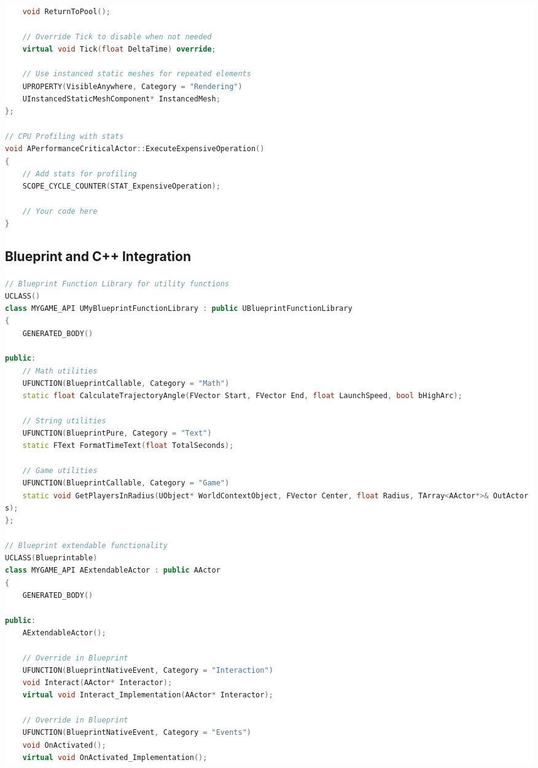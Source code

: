 ```cpp
    void ReturnToPool();
    
    // Override Tick to disable when not needed
    virtual void Tick(float DeltaTime) override;
    
    // Use instanced static meshes for repeated elements
    UPROPERTY(VisibleAnywhere, Category = "Rendering")
    UInstancedStaticMeshComponent* InstancedMesh;
};

// CPU Profiling with stats
void APerformanceCriticalActor::ExecuteExpensiveOperation()
{
    // Add stats for profiling
    SCOPE_CYCLE_COUNTER(STAT_ExpensiveOperation);
    
    // Your code here
}
```

## Blueprint and C++ Integration

```cpp
// Blueprint Function Library for utility functions
UCLASS()
class MYGAME_API UMyBlueprintFunctionLibrary : public UBlueprintFunctionLibrary
{
    GENERATED_BODY()
    
public:
    // Math utilities
    UFUNCTION(BlueprintCallable, Category = "Math")
    static float CalculateTrajectoryAngle(FVector Start, FVector End, float LaunchSpeed, bool bHighArc);
    
    // String utilities
    UFUNCTION(BlueprintPure, Category = "Text")
    static FText FormatTimeText(float TotalSeconds);
    
    // Game utilities
    UFUNCTION(BlueprintCallable, Category = "Game")
    static void GetPlayersInRadius(UObject* WorldContextObject, FVector Center, float Radius, TArray<AActor*>& OutActors);
};

// Blueprint extendable functionality
UCLASS(Blueprintable)
class MYGAME_API AExtendableActor : public AActor
{
    GENERATED_BODY()
    
public:
    AExtendableActor();
    
    // Override in Blueprint
    UFUNCTION(BlueprintNativeEvent, Category = "Interaction")
    void Interact(AActor* Interactor);
    virtual void Interact_Implementation(AActor* Interactor);
    
    // Override in Blueprint
    UFUNCTION(BlueprintNativeEvent, Category = "Events")
    void OnActivated();
    virtual void OnActivated_Implementation();
```